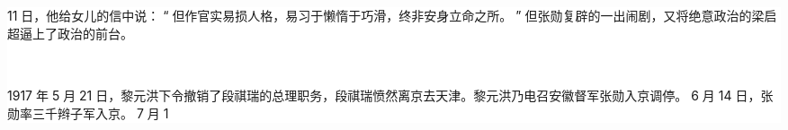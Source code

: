   <span class="s2">
   11
  </span>
  <span class="s1">
   日，他给女儿的信中说：
  </span>
  <span class="s2">
   “
  </span>
  <span class="s1">
   但作官实易损人格，易习于懒惰于巧滑，终非安身立命之所。
  </span>
  <span class="s2">
   ”
  </span>
  <span class="s1">
   但张勋复辟的一出闹剧，又将绝意政治的梁启超逼上了政治的前台。
  </span>
 </p>
 <p class="p1">
  <span class="s1">
  </span>
  <br/>
 </p>
 <p class="p2">
  <span class="s2">
   1917
  </span>
  <span class="s1">
   年
  </span>
  <span class="s2">
   5
  </span>
  <span class="s1">
   月
  </span>
  <span class="s2">
   21
  </span>
  <span class="s1">
   日，黎元洪下令撤销了段祺瑞的总理职务，段祺瑞愤然离京去天津。黎元洪乃电召安徽督军张勋入京调停。
  </span>
  <span class="s2">
   6
  </span>
  <span class="s1">
   月
  </span>
  <span class="s2">
   14
  </span>
  <span class="s1">
   日，张勋率三千辫子军入京。
  </span>
  <span class="s2">
   7
  </span>
  <span class="s1">
   月
  </span>
  <span class="s2">
   1
  </span>